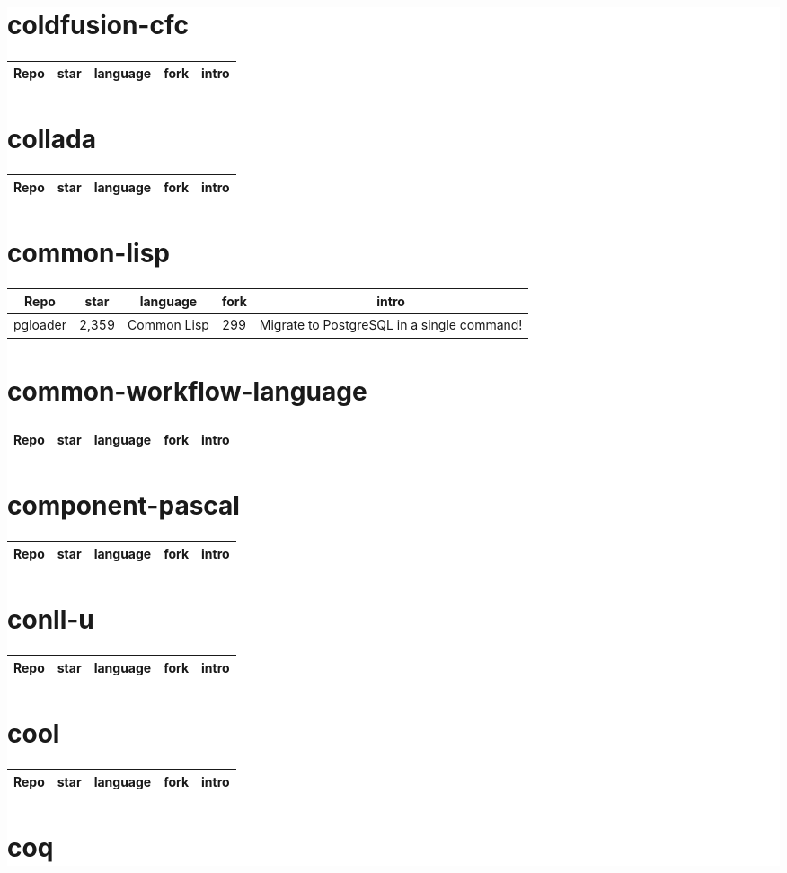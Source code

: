 # coldfusion-cfc

Repo|star|language|fork|intro
-|-|-|-|-



# collada

Repo|star|language|fork|intro
-|-|-|-|-



# common-lisp

Repo|star|language|fork|intro
-|-|-|-|-
[pgloader](https://github.com/dimitri/pgloader)|2,359|Common Lisp|299|Migrate to PostgreSQL in a single command!


# common-workflow-language

Repo|star|language|fork|intro
-|-|-|-|-



# component-pascal

Repo|star|language|fork|intro
-|-|-|-|-



# conll-u

Repo|star|language|fork|intro
-|-|-|-|-



# cool

Repo|star|language|fork|intro
-|-|-|-|-



# coq
